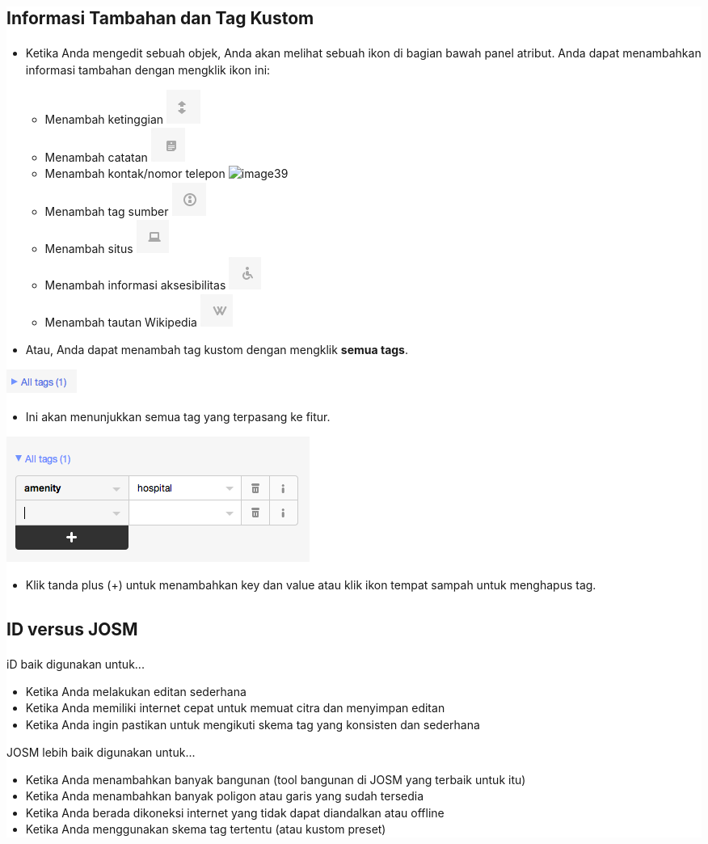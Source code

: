 Informasi Tambahan dan Tag Kustom
----------------------------------
*	Ketika Anda mengedit sebuah objek, Anda akan melihat sebuah ikon di bagian bawah panel atribut. Anda dapat menambahkan informasi tambahan dengan mengklik ikon ini:

	- Menambah ketinggian 
 	![image37][]
 	- Menambah catatan 
 	![image38][]
 	- Menambah kontak/nomor telepon
 	![image39][]
 	- Menambah tag sumber 
 	![image40][]
 	- Menambah situs 
 	![image41][]
 	- Menambah informasi aksesibilitas 
 	![image42][]
 	- Menambah tautan Wikipedia
 	![image43][]

*	Atau, Anda dapat menambah tag kustom dengan mengklik **semua tags**.

![image44][]

*	Ini akan menunjukkan semua tag yang terpasang ke fitur.

![image45][]

*	Klik tanda plus (+) untuk menambahkan key dan value atau klik ikon tempat sampah untuk menghapus tag.

ID versus JOSM
---------------
iD baik digunakan untuk...

*	Ketika Anda melakukan editan sederhana
*	Ketika Anda memiliki internet cepat untuk memuat citra dan menyimpan editan
*	Ketika Anda ingin pastikan untuk mengikuti skema tag yang konsisten dan sederhana

JOSM lebih baik digunakan untuk...

*	Ketika Anda menambahkan banyak bangunan (tool bangunan di JOSM yang terbaik untuk itu)
*	Ketika Anda menambahkan banyak poligon atau garis yang sudah tersedia
*	Ketika Anda berada dikoneksi internet yang tidak dapat diandalkan atau offline
*	Ketika Anda menggunakan skema tag tertentu (atau kustom preset)


[image1]: /images/en/editing/id-editor/image1.png
[image2]: /images/en/editing/id-editor/image2.png
[image3]: /images/en/editing/id-editor/image3.png
[image4]: /images/en/editing/id-editor/image4.png
[image5]: /images/en/editing/id-editor/image5.png
[image6]: /images/en/editing/id-editor/image6.png
[image7]: /images/en/editing/id-editor/image7.png
[image8]: /images/en/editing/id-editor/image8.png
[image9]: /images/en/editing/id-editor/image9.png
[image10]: /images/en/editing/id-editor/image10.png
[image11]: /images/en/editing/id-editor/image11.png
[image12]: /images/en/editing/id-editor/image12.png
[image13]: /images/en/editing/id-editor/image13.png
[image14]: /images/en/editing/id-editor/image14.png
[image15]: /images/en/editing/id-editor/image15.png
[image16]: /images/en/editing/id-editor/image16.png
[image17]: /images/en/editing/id-editor/image17.png
[image18]: /images/en/editing/id-editor/image18.png
[image19]: /images/en/editing/id-editor/image19.png
[image20]: /images/en/editing/id-editor/image20.png
[image21]: /images/en/editing/id-editor/image21.png
[image22]: /images/en/editing/id-editor/image22.png
[image23]: /images/en/editing/id-editor/image23.png
[image24]: /images/en/editing/id-editor/image24.png
[image25]: /images/en/editing/id-editor/image25.png
[image26]: /images/en/editing/id-editor/image26.png
[image27]: /images/en/editing/id-editor/image27.png
[image28]: /images/en/editing/id-editor/image28.png
[image29]: /images/en/editing/id-editor/image29.png
[image30]: /images/en/editing/id-editor/image30.png
[image31]: /images/en/editing/id-editor/image31.png
[image32]: /images/en/editing/id-editor/image32.png
[image33]: /images/en/editing/id-editor/image33.png
[image34]: /images/en/editing/id-editor/image34.png
[image35]: /images/en/editing/id-editor/image35.png
[image36]: /images/en/editing/id-editor/image36.png
[image37]: /images/en/editing/id-editor/image37.png
[image38]: /images/en/editing/id-editor/image38.png
[image39]: /images/en/editing/id-editor/image39.png
[image40]: /images/en/editing/id-editor/image40.png
[image41]: /images/en/editing/id-editor/image41.png
[image42]: /images/en/editing/id-editor/image42.png
[image43]: /images/en/editing/id-editor/image43.png
[image44]: /images/en/editing/id-editor/image44.png
[image45]: /images/en/editing/id-editor/image45.png
